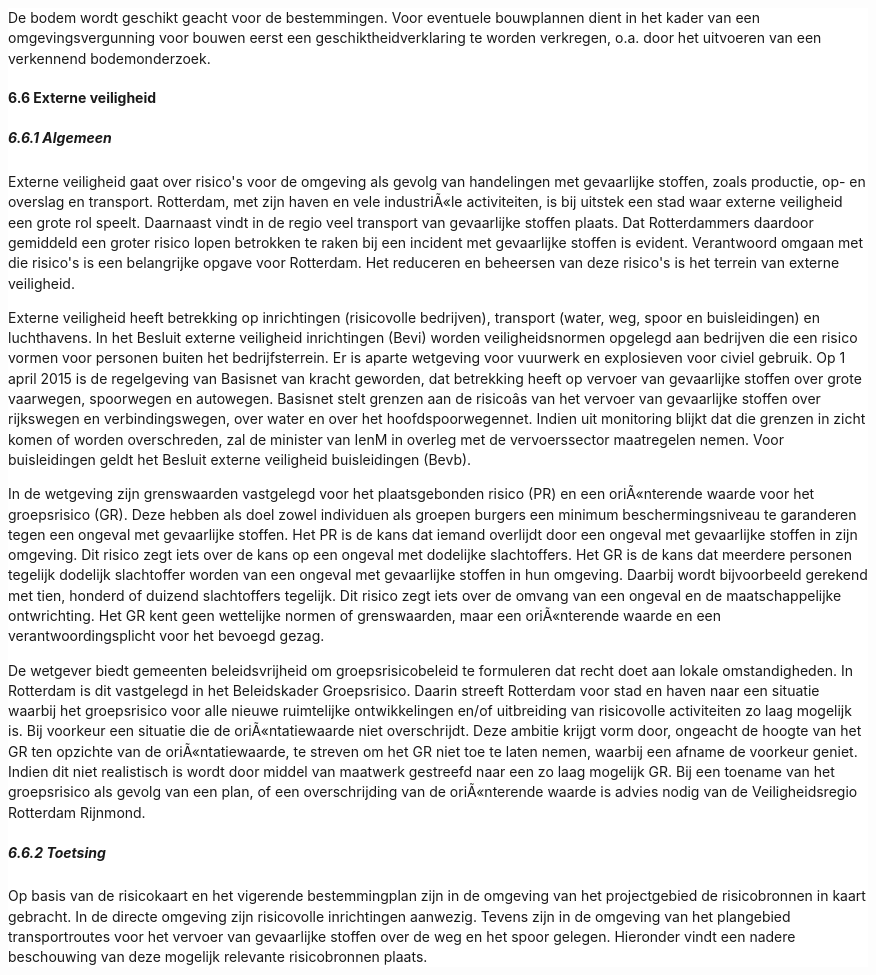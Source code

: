 De bodem wordt geschikt geacht voor de bestemmingen. Voor eventuele bouwplannen dient in het kader van een omgevingsvergunning voor bouwen eerst een geschiktheidverklaring te worden verkregen, o.a. door het uitvoeren van een verkennend bodemonderzoek.

#### 6\.6 Externe veiligheid

##### 6\.6\.1 Algemeen

Externe veiligheid gaat over risico's voor de omgeving als gevolg van handelingen met gevaarlijke stoffen, zoals productie, op\- en overslag en transport. Rotterdam, met zijn haven en vele industriÃ«le activiteiten, is bij uitstek een stad waar externe veiligheid een grote rol speelt. Daarnaast vindt in de regio veel transport van gevaarlijke stoffen plaats. Dat Rotterdammers daardoor gemiddeld een groter risico lopen betrokken te raken bij een incident met gevaarlijke stoffen is evident. Verantwoord omgaan met die risico's is een belangrijke opgave voor Rotterdam. Het reduceren en beheersen van deze risico's is het terrein van externe veiligheid.

Externe veiligheid heeft betrekking op inrichtingen (risicovolle bedrijven), transport (water, weg, spoor en buisleidingen) en luchthavens. In het Besluit externe veiligheid inrichtingen (Bevi) worden veiligheidsnormen opgelegd aan bedrijven die een risico vormen voor personen buiten het bedrijfsterrein. Er is aparte wetgeving voor vuurwerk en explosieven voor civiel gebruik. Op 1 april 2015 is de regelgeving van Basisnet van kracht geworden, dat betrekking heeft op vervoer van gevaarlijke stoffen over grote vaarwegen, spoorwegen en autowegen. Basisnet stelt grenzen aan de risicoâs van het vervoer van gevaarlijke stoffen over rijkswegen en verbindingswegen, over water en over het hoofdspoorwegennet. Indien uit monitoring blijkt dat die grenzen in zicht komen of worden overschreden, zal de minister van IenM in overleg met de vervoerssector maatregelen nemen. Voor buisleidingen geldt het Besluit externe veiligheid buisleidingen (Bevb).

In de wetgeving zijn grenswaarden vastgelegd voor het plaatsgebonden risico (PR) en een oriÃ«nterende waarde voor het groepsrisico (GR). Deze hebben als doel zowel individuen als groepen burgers een minimum beschermingsniveau te garanderen tegen een ongeval met gevaarlijke stoffen. Het PR is de kans dat iemand overlijdt door een ongeval met gevaarlijke stoffen in zijn omgeving. Dit risico zegt iets over de kans op een ongeval met dodelijke slachtoffers. Het GR is de kans dat meerdere personen tegelijk dodelijk slachtoffer worden van een ongeval met gevaarlijke stoffen in hun omgeving. Daarbij wordt bijvoorbeeld gerekend met tien, honderd of duizend slachtoffers tegelijk. Dit risico zegt iets over de omvang van een ongeval en de maatschappelijke ontwrichting. Het GR kent geen wettelijke normen of grenswaarden, maar een oriÃ«nterende waarde en een verantwoordingsplicht voor het bevoegd gezag.

De wetgever biedt gemeenten beleidsvrijheid om groepsrisicobeleid te formuleren dat recht doet aan lokale omstandigheden. In Rotterdam is dit vastgelegd in het Beleidskader Groepsrisico. Daarin streeft Rotterdam voor stad en haven naar een situatie waarbij het groepsrisico voor alle nieuwe ruimtelijke ontwikkelingen en/of uitbreiding van risicovolle activiteiten zo laag mogelijk is. Bij voorkeur een situatie die de oriÃ«ntatiewaarde niet overschrijdt. Deze ambitie krijgt vorm door, ongeacht de hoogte van het GR ten opzichte van de oriÃ«ntatiewaarde, te streven om het GR niet toe te laten nemen, waarbij een afname de voorkeur geniet. Indien dit niet realistisch is wordt door middel van maatwerk gestreefd naar een zo laag mogelijk GR. Bij een toename van het groepsrisico als gevolg van een plan, of een overschrijding van de oriÃ«nterende waarde is advies nodig van de Veiligheidsregio Rotterdam Rijnmond.

##### 6\.6\.2 Toetsing

Op basis van de risicokaart en het vigerende bestemmingplan zijn in de omgeving van het projectgebied de risicobronnen in kaart gebracht. In de directe omgeving zijn risicovolle inrichtingen aanwezig. Tevens zijn in de omgeving van het plangebied transportroutes voor het vervoer van gevaarlijke stoffen over de weg en het spoor gelegen. Hieronder vindt een nadere beschouwing van deze mogelijk relevante risicobronnen plaats.
